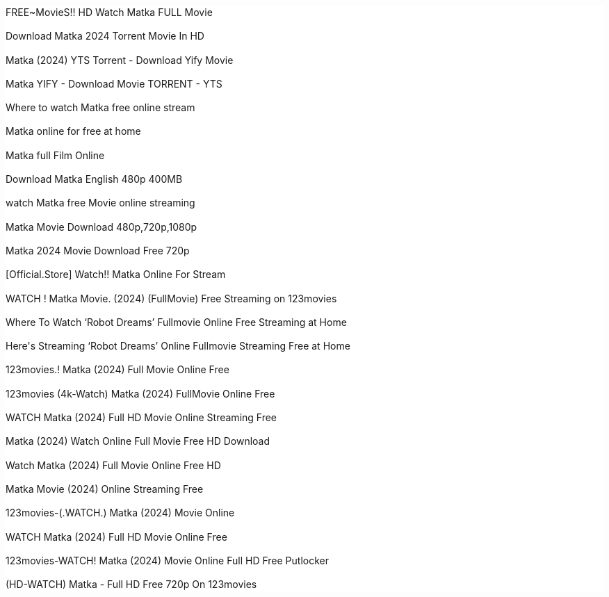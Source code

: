 FREE~MovieS!! HD Watch Matka FULL Movie


Download Matka 2024 Torrent Movie In HD


Matka (2024) YTS Torrent - Download Yify Movie


Matka YIFY - Download Movie TORRENT - YTS


Where to watch Matka free online stream


Matka online for free at home


Matka full Film Online


Download Matka English 480p 400MB


watch Matka free Movie online streaming


Matka Movie Download 480p,720p,1080p


Matka 2024 Movie Download Free 720p


[Official.Store] Watch!! Matka Online For Stream


WATCH ! Matka Movie. (2024) (FullMovie) Free Streaming on 123movies


Where To Watch ‘Robot Dreams’ Fullmovie Online Free Streaming at Home


Here's Streaming ‘Robot Dreams’ Online Fullmovie Streaming Free at Home


123movies.! Matka (2024) Full Movie Online Free


123movies (4k-Watch) Matka (2024) FullMovie Online Free


WATCH Matka (2024) Full HD Movie Online Streaming Free


Matka (2024) Watch Online Full Movie Free HD Download


Watch Matka (2024) Full Movie Online Free HD


Matka Movie (2024) Online Streaming Free


123movies-(.WATCH.) Matka (2024) Movie Online


WATCH Matka (2024) Full HD Movie Online Free


123movies-WATCH! Matka (2024) Movie Online Full HD Free Putlocker


(HD-WATCH) Matka - Full HD Free 720p On 123movies
